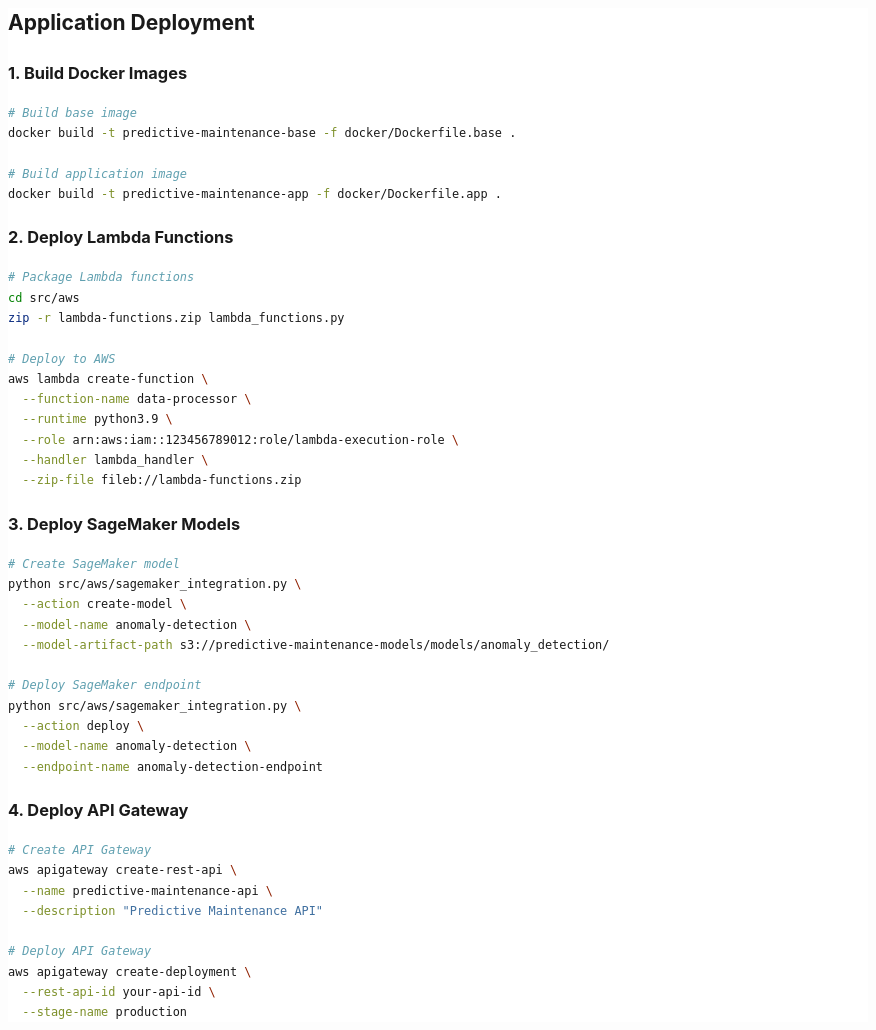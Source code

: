 ## Application Deployment

### 1. Build Docker Images

```bash
# Build base image
docker build -t predictive-maintenance-base -f docker/Dockerfile.base .

# Build application image
docker build -t predictive-maintenance-app -f docker/Dockerfile.app .
```

### 2. Deploy Lambda Functions

```bash
# Package Lambda functions
cd src/aws
zip -r lambda-functions.zip lambda_functions.py

# Deploy to AWS
aws lambda create-function \
  --function-name data-processor \
  --runtime python3.9 \
  --role arn:aws:iam::123456789012:role/lambda-execution-role \
  --handler lambda_handler \
  --zip-file fileb://lambda-functions.zip
```

### 3. Deploy SageMaker Models

```bash
# Create SageMaker model
python src/aws/sagemaker_integration.py \
  --action create-model \
  --model-name anomaly-detection \
  --model-artifact-path s3://predictive-maintenance-models/models/anomaly_detection/

# Deploy SageMaker endpoint
python src/aws/sagemaker_integration.py \
  --action deploy \
  --model-name anomaly-detection \
  --endpoint-name anomaly-detection-endpoint
```

### 4. Deploy API Gateway

```bash
# Create API Gateway
aws apigateway create-rest-api \
  --name predictive-maintenance-api \
  --description "Predictive Maintenance API"

# Deploy API Gateway
aws apigateway create-deployment \
  --rest-api-id your-api-id \
  --stage-name production
```
